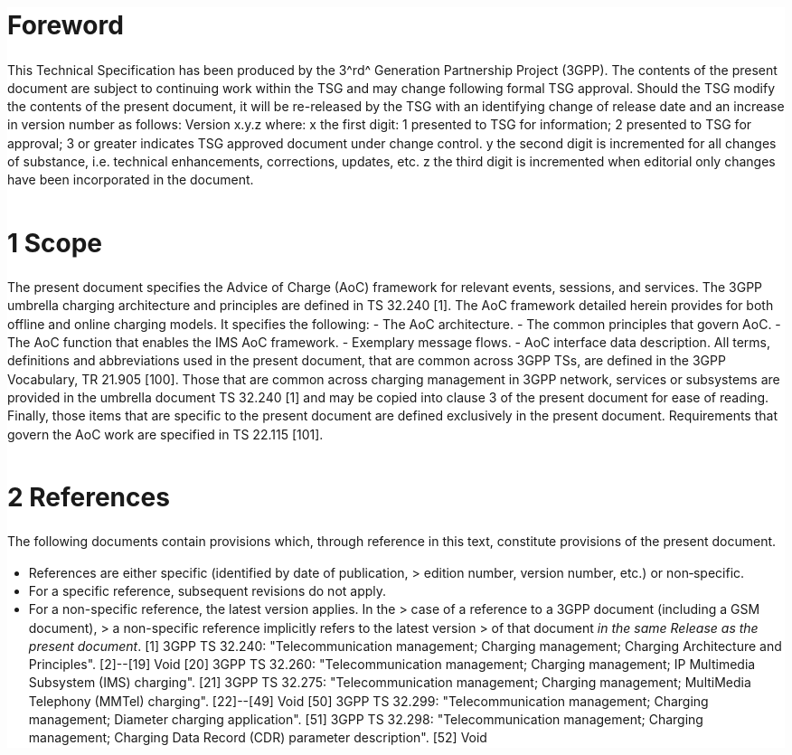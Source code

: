 # Foreword
This Technical Specification has been produced by the 3^rd^ Generation
Partnership Project (3GPP).
The contents of the present document are subject to continuing work within the
TSG and may change following formal TSG approval. Should the TSG modify the
contents of the present document, it will be re-released by the TSG with an
identifying change of release date and an increase in version number as
follows:
Version x.y.z
where:
x the first digit:
1 presented to TSG for information;
2 presented to TSG for approval;
3 or greater indicates TSG approved document under change control.
y the second digit is incremented for all changes of substance, i.e. technical
enhancements, corrections, updates, etc.
z the third digit is incremented when editorial only changes have been
incorporated in the document.
# 1 Scope
The present document specifies the Advice of Charge (AoC) framework for
relevant events, sessions, and services. The 3GPP umbrella charging
architecture and principles are defined in TS 32.240 [1].
The AoC framework detailed herein provides for both offline and online
charging models. It specifies the following:
\- The AoC architecture.
\- The common principles that govern AoC.
\- The AoC function that enables the IMS AoC framework.
\- Exemplary message flows.
\- AoC interface data description.
All terms, definitions and abbreviations used in the present document, that
are common across 3GPP TSs, are defined in the 3GPP Vocabulary, TR 21.905
[100]. Those that are common across charging management in 3GPP network,
services or subsystems are provided in the umbrella document TS 32.240 [1] and
may be copied into clause 3 of the present document for ease of reading.
Finally, those items that are specific to the present document are defined
exclusively in the present document.
Requirements that govern the AoC work are specified in TS 22.115 [101].
# 2 References
The following documents contain provisions which, through reference in this
text, constitute provisions of the present document.
  * References are either specific (identified by date of publication, > edition number, version number, etc.) or non‑specific.
  * For a specific reference, subsequent revisions do not apply.
  * For a non-specific reference, the latest version applies. In the > case of a reference to a 3GPP document (including a GSM document), > a non-specific reference implicitly refers to the latest version > of that document _in the same Release as the present document_.
[1] 3GPP TS 32.240: \"Telecommunication management; Charging management;
Charging Architecture and Principles\".
[2]--[19] Void
[20] 3GPP TS 32.260: \"Telecommunication management; Charging management; IP
Multimedia Subsystem (IMS) charging\".
[21] 3GPP TS 32.275: \"Telecommunication management; Charging management;
MultiMedia Telephony (MMTel) charging\".
[22]--[49] Void
[50] 3GPP TS 32.299: \"Telecommunication management; Charging management;
Diameter charging application\".
[51] 3GPP TS 32.298: \"Telecommunication management; Charging management;
Charging Data Record (CDR) parameter description\".
[52] Void
